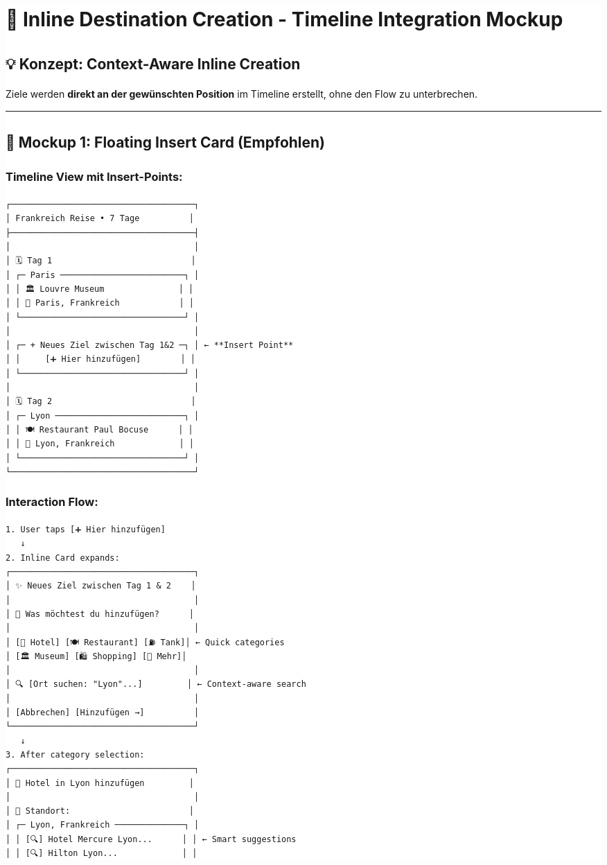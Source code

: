 # 🎯 Inline Destination Creation - Timeline Integration Mockup

## 💡 **Konzept: Context-Aware Inline Creation**
Ziele werden **direkt an der gewünschten Position** im Timeline erstellt, ohne den Flow zu unterbrechen.

---

## 📱 **Mockup 1: Floating Insert Card** (Empfohlen)

### Timeline View mit Insert-Points:
```
┌─────────────────────────────────────┐
│ Frankreich Reise • 7 Tage          │
├─────────────────────────────────────┤
│                                     │
│ 🗓️ Tag 1                            │
│ ┌─ Paris ─────────────────────────┐ │
│ │ 🏛️ Louvre Museum               │ │
│ │ 📍 Paris, Frankreich            │ │
│ └─────────────────────────────────┘ │
│                                     │
│ ┌─ + Neues Ziel zwischen Tag 1&2 ─┐ │ ← **Insert Point**
│ │     [➕ Hier hinzufügen]        │ │
│ └─────────────────────────────────┘ │
│                                     │
│ 🗓️ Tag 2                            │
│ ┌─ Lyon ──────────────────────────┐ │
│ │ 🍽️ Restaurant Paul Bocuse      │ │
│ │ 📍 Lyon, Frankreich             │ │
│ └─────────────────────────────────┘ │
└─────────────────────────────────────┘
```

### Interaction Flow:
```
1. User taps [➕ Hier hinzufügen]
   ↓
2. Inline Card expands:
┌─────────────────────────────────────┐
│ ✨ Neues Ziel zwischen Tag 1 & 2    │
│                                     │
│ 🎯 Was möchtest du hinzufügen?      │
│                                     │
│ [🏨 Hotel] [🍽️ Restaurant] [⛽ Tank]│ ← Quick categories
│ [🏛️ Museum] [🛍️ Shopping] [👀 Mehr]│
│                                     │
│ 🔍 [Ort suchen: "Lyon"...]         │ ← Context-aware search
│                                     │
│ [Abbrechen] [Hinzufügen →]          │
└─────────────────────────────────────┘
   ↓
3. After category selection:
┌─────────────────────────────────────┐
│ 🏨 Hotel in Lyon hinzufügen         │
│                                     │
│ 📍 Standort:                        │
│ ┌─ Lyon, Frankreich ──────────────┐ │
│ │ [🔍] Hotel Mercure Lyon...      │ │ ← Smart suggestions
│ │ [🔍] Hilton Lyon...             │ │
```